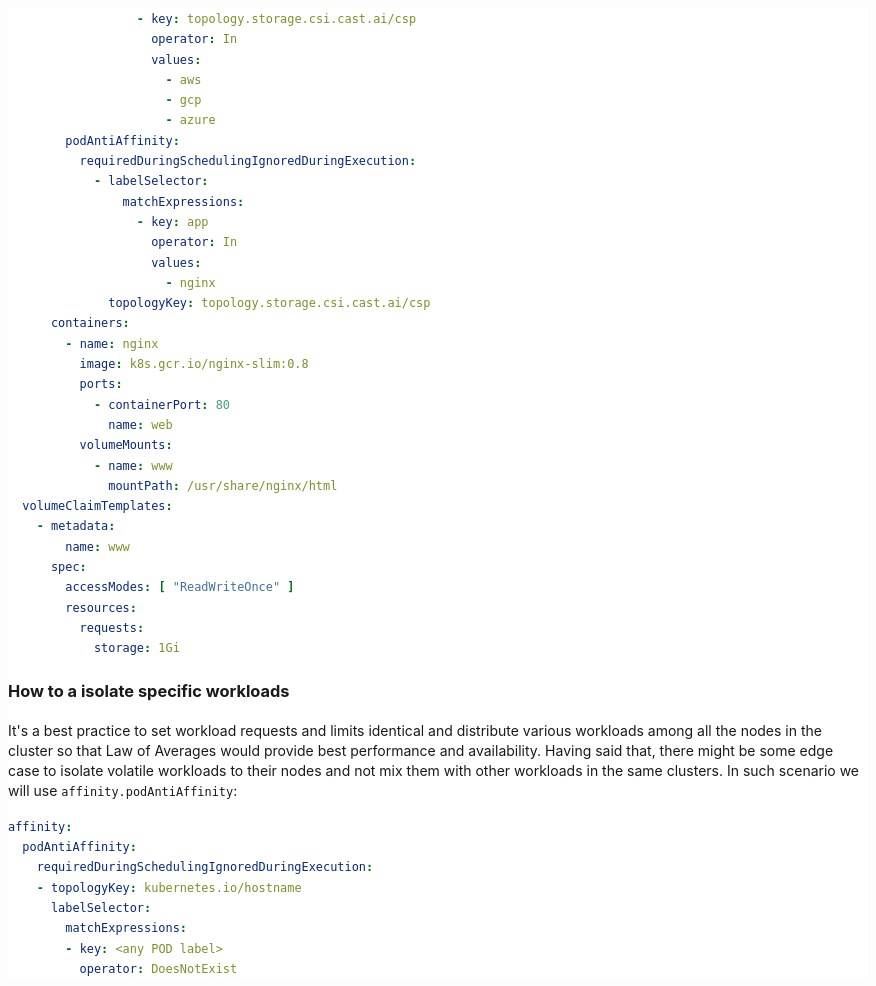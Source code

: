 ```yaml
                  - key: topology.storage.csi.cast.ai/csp
                    operator: In
                    values:
                      - aws
                      - gcp
                      - azure
        podAntiAffinity:
          requiredDuringSchedulingIgnoredDuringExecution:
            - labelSelector:
                matchExpressions:
                  - key: app
                    operator: In
                    values:
                      - nginx
              topologyKey: topology.storage.csi.cast.ai/csp
      containers:
        - name: nginx
          image: k8s.gcr.io/nginx-slim:0.8
          ports:
            - containerPort: 80
              name: web
          volumeMounts:
            - name: www
              mountPath: /usr/share/nginx/html
  volumeClaimTemplates:
    - metadata:
        name: www
      spec:
        accessModes: [ "ReadWriteOnce" ]
        resources:
          requests:
            storage: 1Gi
```

### How to a isolate specific workloads

It's a best practice to set workload requests and limits identical and distribute various workloads among all the nodes in the cluster so that Law of Averages
would provide best performance and availability. Having said that, there might be some edge case to isolate volatile workloads to their nodes and not mix them with other workloads in the same clusters. In such scenario we will use `affinity.podAntiAffinity`:

```yaml
affinity:
  podAntiAffinity:
    requiredDuringSchedulingIgnoredDuringExecution:
    - topologyKey: kubernetes.io/hostname
      labelSelector:
        matchExpressions:
        - key: <any POD label>
          operator: DoesNotExist
```
